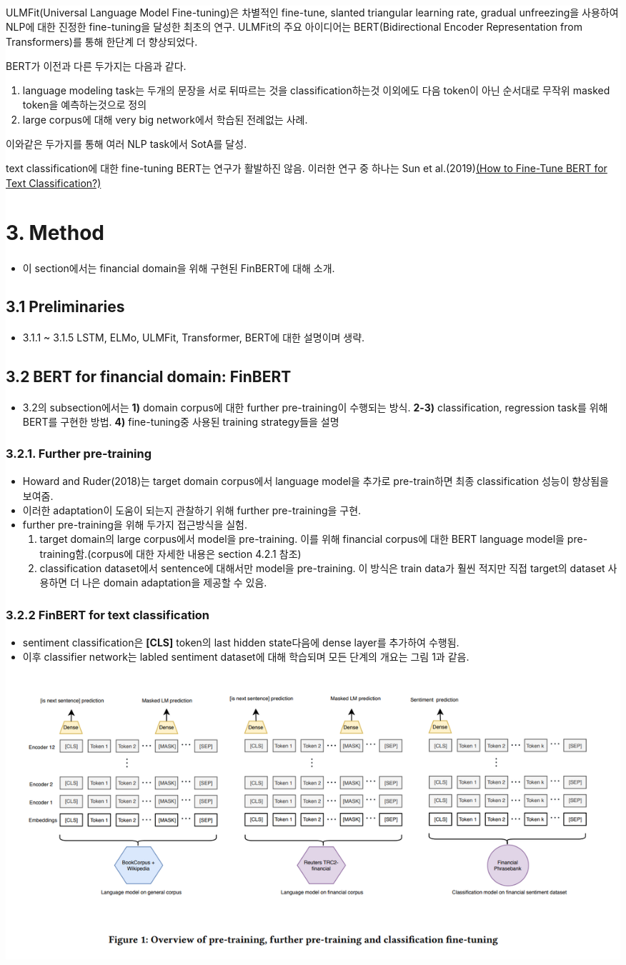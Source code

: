 ULMFit(Universal Language Model Fine-tuning)은 차별적인 fine-tune, slanted triangular learning rate, gradual unfreezing을 사용하여 NLP에 대한 진정한 fine-tuning을 달성한 최초의 연구.
ULMFit의 주요 아이디어는 BERT(Bidirectional Encoder Representation from Transformers)를 통해 한단계 더 향상되었다.  

BERT가 이전과 다른 두가지는 다음과 같다.
1. language modeling task는 두개의 문장을 서로 뒤따르는 것을 classification하는것 이외에도 다음 token이 아닌 순서대로 무작위 masked token을 예측하는것으로 정의
2. large corpus에 대해 very big network에서 학습된 전례없는 사례.

이와같은 두가지를 통해 여러 NLP task에서 SotA를 달성.  

text classification에 대한 fine-tuning BERT는 연구가 활발하진 않음.
이러한 연구 중 하나는 Sun et al.(2019)[(How to Fine-Tune BERT for Text Classification?)](https://arxiv.org/pdf/1905.05583v1.pdf%20http://arxiv.org/abs/1905.05583.pdf)

# 3. Method
* 이 section에서는 financial domain을 위해 구현된 FinBERT에 대해 소개.


## 3.1 Preliminaries
* 3.1.1 ~ 3.1.5 LSTM, ELMo, ULMFit, Transformer, BERT에 대한 설명이며 생략.


## 3.2 BERT for financial domain: FinBERT
* 3.2의 subsection에서는 **1)** domain corpus에 대한 further pre-training이 수행되는 방식. **2-3)** classification, regression task를 위해 BERT를 구현한 방법. **4)** fine-tuning중 사용된 training strategy들을 설명

### 3.2.1. Further pre-training
* Howard and Ruder(2018)는 target domain corpus에서 language model을 추가로 pre-train하면 최종 classification 성능이 향상됨을 보여줌.
* 이러한 adaptation이 도움이 되는지 관찰하기 위해 further pre-training을 구현.
* further pre-training을 위해 두가지 접근방식을 실험.
  1. target domain의 large corpus에서 model을 pre-training. 이를 위해 financial corpus에 대한 BERT language model을 pre-training함.(corpus에 대한 자세한 내용은 section 4.2.1 참조)
  2. classification dataset에서 sentence에 대해서만 model을 pre-training. 이 방식은 train data가 훨씬 적지만 직접 target의 dataset 사용하면 더 나은 domain adaptation을 제공할 수 있음.

### 3.2.2 FinBERT for text classification
* sentiment classification은 **[CLS]** token의 last hidden state다음에 dense layer를 추가하여 수행됨.
* 이후 classifier network는 labled sentiment dataset에 대해 학습되며 모든 단계의 개요는 그림 1과 같음.
    
![fig1](./img/finbert/fig1.png)
